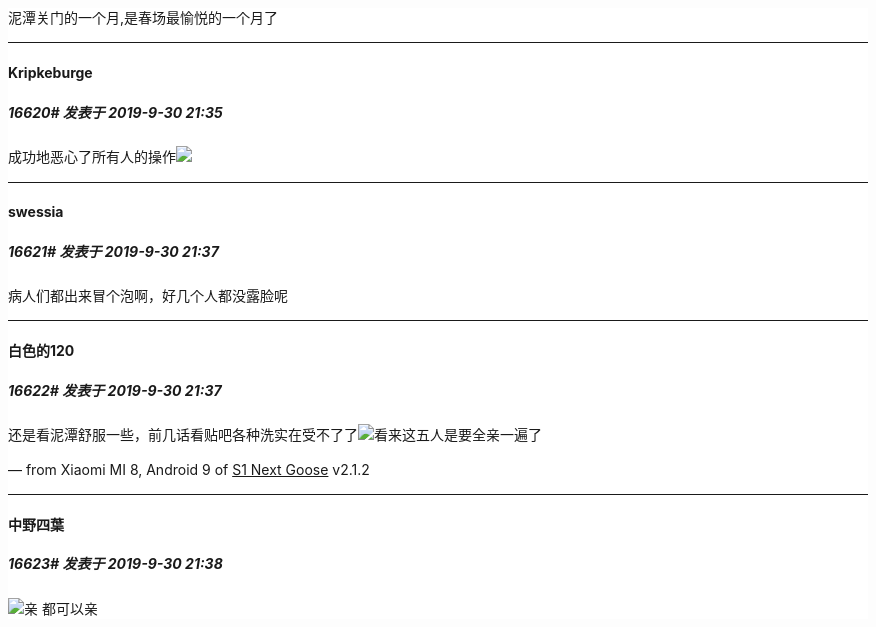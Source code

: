 

泥潭关门的一个月,是春场最愉悦的一个月了







*****

####  Kripkeburge  
##### 16620#       发表于 2019-9-30 21:35




成功地恶心了所有人的操作<img src="https://static.saraba1st.com/image/smiley/face2017/068.png" referrerpolicy="no-referrer">







*****

####  swessia  
##### 16621#       发表于 2019-9-30 21:37




病人们都出来冒个泡啊，好几个人都没露脸呢







*****

####  白色的120  
##### 16622#       发表于 2019-9-30 21:37




还是看泥潭舒服一些，前几话看贴吧各种洗实在受不了了<img src="https://static.saraba1st.com/image/smiley/face2017/001.png" referrerpolicy="no-referrer">看来这五人是要全亲一遍了

— from Xiaomi MI 8, Android 9 of [S1 Next Goose](https://pan.baidu.com/s/1mi43uRm) v2.1.2







*****

####  中野四葉  
##### 16623#       发表于 2019-9-30 21:38



<img src="https://static.saraba1st.com/image/smiley/face2017/037.png" referrerpolicy="no-referrer">亲 都可以亲
